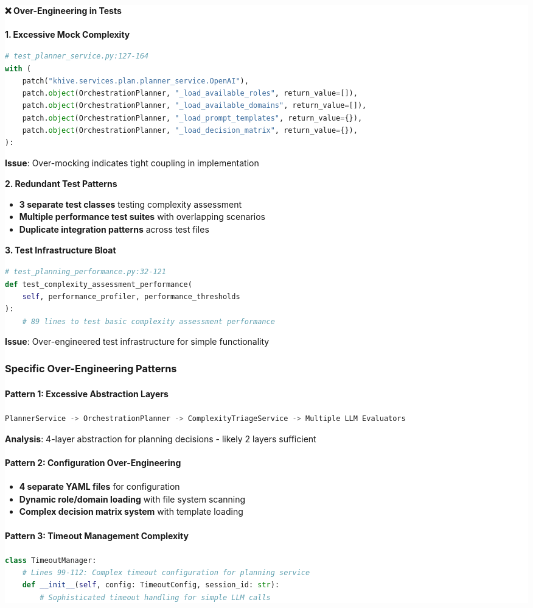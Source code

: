 #### ❌ **Over-Engineering in Tests**

**1. Excessive Mock Complexity**

```python
# test_planner_service.py:127-164
with (
    patch("khive.services.plan.planner_service.OpenAI"),
    patch.object(OrchestrationPlanner, "_load_available_roles", return_value=[]),
    patch.object(OrchestrationPlanner, "_load_available_domains", return_value=[]),
    patch.object(OrchestrationPlanner, "_load_prompt_templates", return_value={}),
    patch.object(OrchestrationPlanner, "_load_decision_matrix", return_value={}),
):
```

**Issue**: Over-mocking indicates tight coupling in implementation

**2. Redundant Test Patterns**

- **3 separate test classes** testing complexity assessment
- **Multiple performance test suites** with overlapping scenarios
- **Duplicate integration patterns** across test files

**3. Test Infrastructure Bloat**

```python
# test_planning_performance.py:32-121
def test_complexity_assessment_performance(
    self, performance_profiler, performance_thresholds
):
    # 89 lines to test basic complexity assessment performance
```

**Issue**: Over-engineered test infrastructure for simple functionality

### Specific Over-Engineering Patterns

#### Pattern 1: Excessive Abstraction Layers

```python
PlannerService -> OrchestrationPlanner -> ComplexityTriageService -> Multiple LLM Evaluators
```

**Analysis**: 4-layer abstraction for planning decisions - likely 2 layers
sufficient

#### Pattern 2: Configuration Over-Engineering

- **4 separate YAML files** for configuration
- **Dynamic role/domain loading** with file system scanning
- **Complex decision matrix system** with template loading

#### Pattern 3: Timeout Management Complexity

```python
class TimeoutManager:
    # Lines 99-112: Complex timeout configuration for planning service
    def __init__(self, config: TimeoutConfig, session_id: str):
        # Sophisticated timeout handling for simple LLM calls
```

